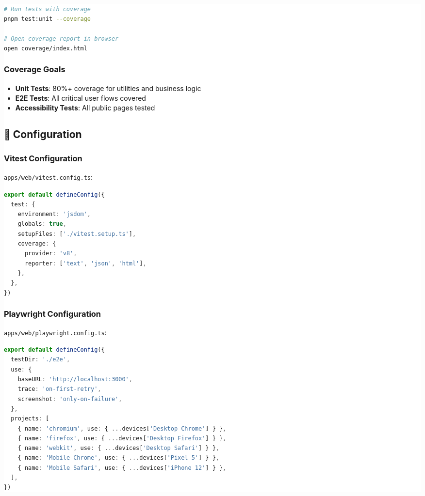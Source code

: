```bash
# Run tests with coverage
pnpm test:unit --coverage

# Open coverage report in browser
open coverage/index.html
```

### Coverage Goals

- **Unit Tests**: 80%+ coverage for utilities and business logic
- **E2E Tests**: All critical user flows covered
- **Accessibility Tests**: All public pages tested

## 🔧 Configuration

### Vitest Configuration

`apps/web/vitest.config.ts`:

```typescript
export default defineConfig({
  test: {
    environment: 'jsdom',
    globals: true,
    setupFiles: ['./vitest.setup.ts'],
    coverage: {
      provider: 'v8',
      reporter: ['text', 'json', 'html'],
    },
  },
})
```

### Playwright Configuration

`apps/web/playwright.config.ts`:

```typescript
export default defineConfig({
  testDir: './e2e',
  use: {
    baseURL: 'http://localhost:3000',
    trace: 'on-first-retry',
    screenshot: 'only-on-failure',
  },
  projects: [
    { name: 'chromium', use: { ...devices['Desktop Chrome'] } },
    { name: 'firefox', use: { ...devices['Desktop Firefox'] } },
    { name: 'webkit', use: { ...devices['Desktop Safari'] } },
    { name: 'Mobile Chrome', use: { ...devices['Pixel 5'] } },
    { name: 'Mobile Safari', use: { ...devices['iPhone 12'] } },
  ],
})
```
